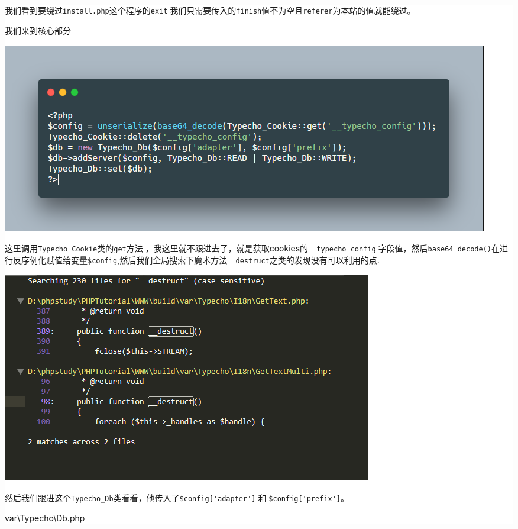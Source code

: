我们看到要绕过`install.php`这个程序的`exit` 我们只需要传入的`finish`值不为空且`referer`为本站的值就能绕过。

我们来到核心部分

![file](./img/1.9.5.png)

这里调用`Typecho_Cookie`类的`get`方法 ，我这里就不跟进去了，就是获取cookies的`__typecho_config` 字段值，然后`base64_decode()`在进行反序例化赋值给变量`$config`,然后我们全局搜索下魔术方法`__destruct`之类的发现没有可以利用的点.

![file](./img/1.9.7.png)

然后我们跟进这个`Typecho_Db`类看看，他传入了`$config['adapter']` 和 `$config['prefix']`。

var\Typecho\Db.php
